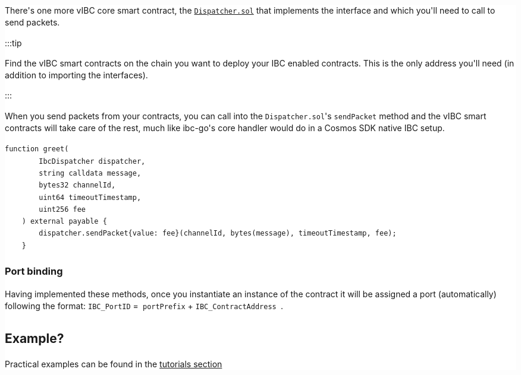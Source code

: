 There's one more vIBC core smart contract, the [`Dispatcher.sol`](https://github.com/open-ibc/vibc-core-smart-contracts/blob/main/contracts/Dispatcher.sol#L459) that implements the interface and which you'll need to call to send packets.

:::tip

Find the vIBC smart contracts on the chain you want to deploy your IBC enabled contracts. This is the only address you'll need (in addition to importing the interfaces).

:::

When you send packets from your contracts, you can call into the `Dispatcher.sol`'s `sendPacket` method and the vIBC smart contracts will take care of the rest, much like ibc-go's core handler would do in a Cosmos SDK native IBC setup.

```solidity
function greet(
        IbcDispatcher dispatcher,
        string calldata message,
        bytes32 channelId,
        uint64 timeoutTimestamp,
        uint256 fee
    ) external payable {
        dispatcher.sendPacket{value: fee}(channelId, bytes(message), timeoutTimestamp, fee);
    }
```

### Port binding

Having implemented these methods, once you instantiate an instance of the contract it will be assigned a port (automatically) following the format: `IBC_PortID` =` portPrefix` + `IBC_ContractAddress `.

## Example?

Practical examples can be found in the [tutorials section](../../quickstart/tutorial1.md)